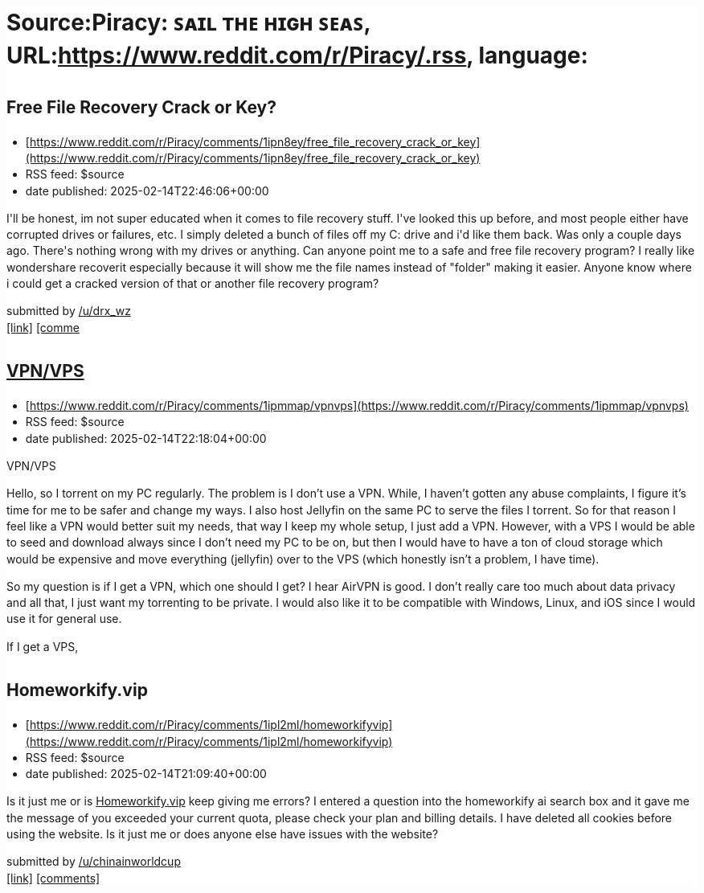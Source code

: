 # Source:Piracy: ꜱᴀɪʟ ᴛʜᴇ ʜɪɢʜ ꜱᴇᴀꜱ, URL:https://www.reddit.com/r/Piracy/.rss, language:

## Free File Recovery Crack or Key?
 - [https://www.reddit.com/r/Piracy/comments/1ipn8ey/free_file_recovery_crack_or_key](https://www.reddit.com/r/Piracy/comments/1ipn8ey/free_file_recovery_crack_or_key)
 - RSS feed: $source
 - date published: 2025-02-14T22:46:06+00:00

<div class="md"><p>I&#39;ll be honest, im not super educated when it comes to file recovery stuff. I&#39;ve looked this up before, and most people either have corrupted drives or failures, etc. I simply deleted a bunch of files off my C: drive and i&#39;d like them back. Was only a couple days ago. There&#39;s nothing wrong with my drives or anything. Can anyone point me to a safe and free file recovery program? I really like wondershare recoverit especially because it will show me the file names instead of &quot;folder&quot; making it easier. Anyone know where i could get a cracked version of that or another file recovery program?</p> </div> &#32; submitted by &#32; <a href="https://www.reddit.com/user/drx_wz"> /u/drx_wz </a> <br/> <span><a href="https://www.reddit.com/r/Piracy/comments/1ipn8ey/free_file_recovery_crack_or_key/">[link]</a></span> &#32; <span><a href="https://www.reddit.com/r/Piracy/comments/1ipn8ey/free_file_recovery_crack_or_key/">[comme

## VPN/VPS
 - [https://www.reddit.com/r/Piracy/comments/1ipmmap/vpnvps](https://www.reddit.com/r/Piracy/comments/1ipmmap/vpnvps)
 - RSS feed: $source
 - date published: 2025-02-14T22:18:04+00:00

<div class="md"><p>VPN/VPS</p> <p>Hello, so I torrent on my PC regularly. The problem is I don’t use a VPN. While, I haven’t gotten any abuse complaints, I figure it’s time for me to be safer and change my ways. I also host Jellyfin on the same PC to serve the files I torrent. So for that reason I feel like a VPN would better suit my needs, that way I keep my whole setup, I just add a VPN. However, with a VPS I would be able to seed and download always since I don’t need my PC to be on, but then I would have to have a ton of cloud storage which would be expensive and move everything (jellyfin) over to the VPS (which honestly isn’t a problem, I have time).</p> <p>So my question is if I get a VPN, which one should I get? I hear AirVPN is good. I don’t really care too much about data privacy and all that, I just want my torrenting to be private. I would also like it to be compatible with Windows, Linux, and iOS since I would use it for general use.</p> <p>If I get a VPS, 

## Homeworkify.vip
 - [https://www.reddit.com/r/Piracy/comments/1ipl2ml/homeworkifyvip](https://www.reddit.com/r/Piracy/comments/1ipl2ml/homeworkifyvip)
 - RSS feed: $source
 - date published: 2025-02-14T21:09:40+00:00

<div class="md"><p>Is it just me or is <a href="http://Homeworkify.vip">Homeworkify.vip</a> keep giving me errors? I entered a question into the homeworkify ai search box and it gave me the message of you exceeded your current quota, please check your plan and billing details. I have deleted all cookies before using the website. Is it just me or does anyone else have issues with the website?</p> </div> &#32; submitted by &#32; <a href="https://www.reddit.com/user/chinainworldcup"> /u/chinainworldcup </a> <br/> <span><a href="https://www.reddit.com/r/Piracy/comments/1ipl2ml/homeworkifyvip/">[link]</a></span> &#32; <span><a href="https://www.reddit.com/r/Piracy/comments/1ipl2ml/homeworkifyvip/">[comments]</a></span>
